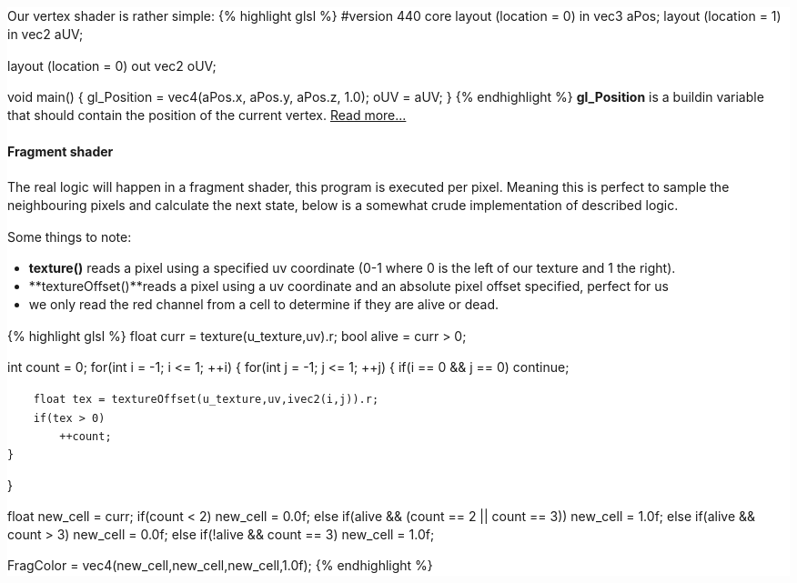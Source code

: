 Our vertex shader is rather simple:
{% highlight glsl %}
#version 440 core
layout (location = 0) in vec3 aPos;
layout (location = 1) in vec2 aUV;

layout (location = 0) out vec2 oUV;

void main() {
    gl_Position = vec4(aPos.x, aPos.y, aPos.z, 1.0);
    oUV = aUV;
}
{% endhighlight %}
**gl_Position** is a buildin variable that should contain the position of the current vertex. [Read more...](https://www.khronos.org/registry/OpenGL-Refpages/gl4/html/gl_Position.xhtml)

#### Fragment shader
The real logic will happen in a fragment shader, this program is executed per pixel. Meaning this is perfect to sample the neighbouring pixels and calculate the next state, below is a somewhat crude implementation of described logic. 

Some things to note:
- **texture()** reads a pixel using a specified uv coordinate (0-1 where 0 is the left of our texture and 1 the right).
- **textureOffset()**reads a pixel using a uv coordinate and an absolute pixel offset specified, perfect for us
- we only read the red channel from a cell to determine if they are alive or dead.

{% highlight glsl %}
float curr = texture(u_texture,uv).r;
bool alive = curr > 0;

int count = 0;
for(int i = -1; i <= 1; ++i)
{
    for(int j = -1; j <= 1; ++j)
    {
        if(i == 0 && j == 0)
            continue;

        float tex = textureOffset(u_texture,uv,ivec2(i,j)).r;
        if(tex > 0)
            ++count;
    }
}

float new_cell = curr;
if(count < 2)                                   new_cell = 0.0f;
else if(alive && (count == 2 || count == 3))    new_cell = 1.0f;
else if(alive && count > 3)                     new_cell = 0.0f;
else if(!alive && count == 3)                   new_cell = 1.0f;

FragColor =  vec4(new_cell,new_cell,new_cell,1.0f);
{% endhighlight %}
